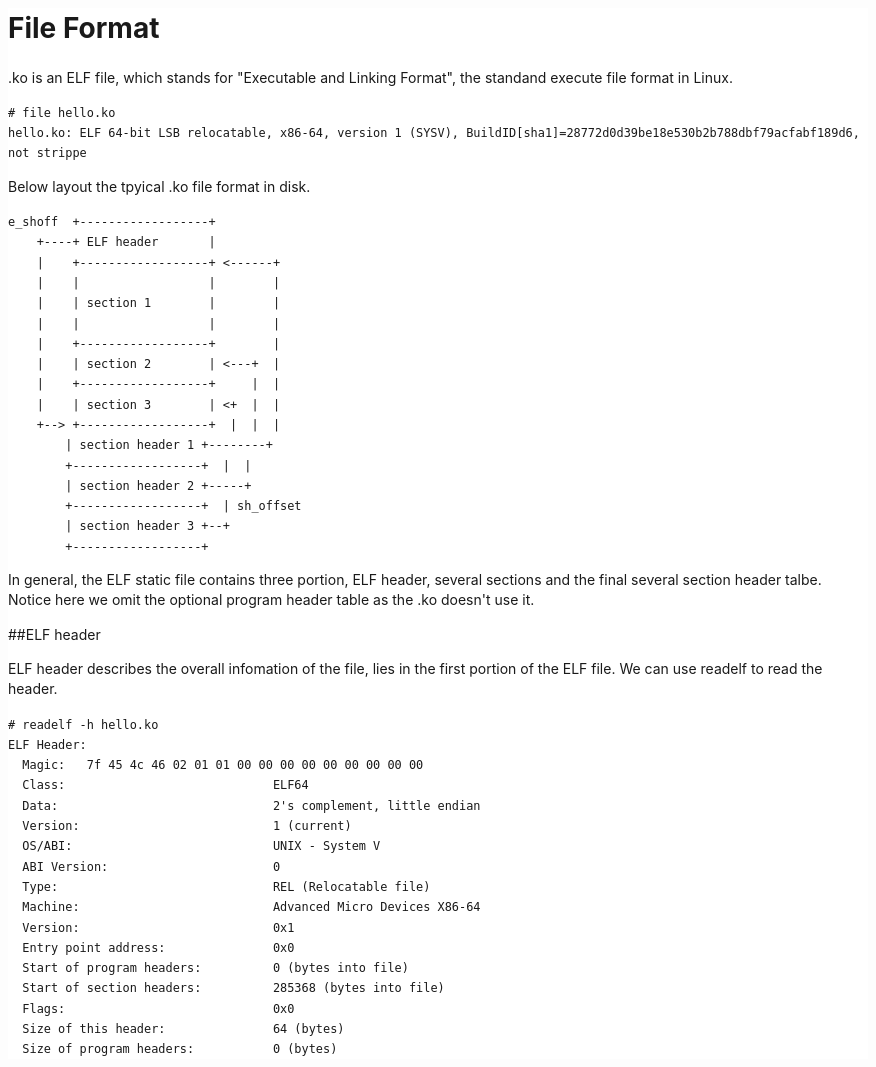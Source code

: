 # File Format 

.ko is an ELF file, which stands for "Executable and Linking Format", the standand execute file format in Linux.

    # file hello.ko
    hello.ko: ELF 64-bit LSB relocatable, x86-64, version 1 (SYSV), BuildID[sha1]=28772d0d39be18e530b2b788dbf79acfabf189d6, not strippe

Below layout the tpyical .ko file format in disk.

    e_shoff  +------------------+
        +----+ ELF header       |
        |    +------------------+ <------+
        |    |                  |        |
        |    | section 1        |        |
        |    |                  |        |
        |    +------------------+        |
        |    | section 2        | <---+  |
        |    +------------------+     |  |
        |    | section 3        | <+  |  |
        +--> +------------------+  |  |  |
            | section header 1 +--------+
            +------------------+  |  |
            | section header 2 +-----+
            +------------------+  | sh_offset
            | section header 3 +--+
            +------------------+

In general, the ELF static file contains three portion, ELF header, several sections and the final several section header talbe. Notice here we omit the optional program header table as the .ko doesn't use it.

##ELF header

ELF header describes the overall infomation of the file, lies in the first portion of the ELF file. We can use readelf to read the header.

    # readelf -h hello.ko
    ELF Header:
      Magic:   7f 45 4c 46 02 01 01 00 00 00 00 00 00 00 00 00
      Class:                             ELF64
      Data:                              2's complement, little endian
      Version:                           1 (current)
      OS/ABI:                            UNIX - System V
      ABI Version:                       0
      Type:                              REL (Relocatable file)
      Machine:                           Advanced Micro Devices X86-64
      Version:                           0x1
      Entry point address:               0x0
      Start of program headers:          0 (bytes into file)
      Start of section headers:          285368 (bytes into file)
      Flags:                             0x0
      Size of this header:               64 (bytes)
      Size of program headers:           0 (bytes)